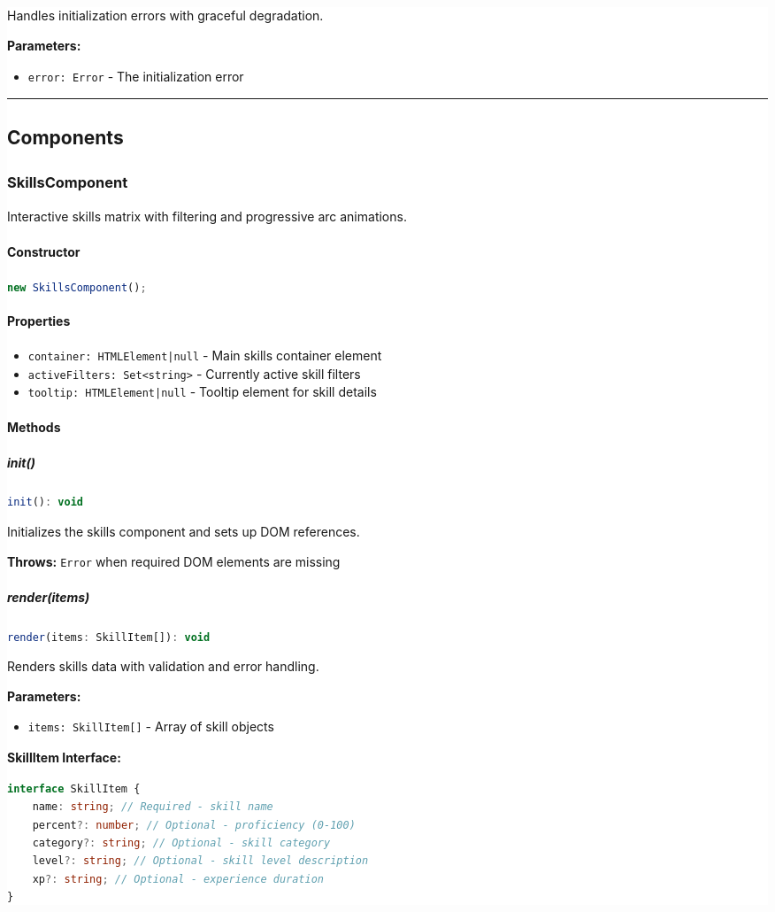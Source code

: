 Handles initialization errors with graceful degradation.

**Parameters:**

- `error: Error` - The initialization error

---

## Components

### SkillsComponent

Interactive skills matrix with filtering and progressive arc animations.

#### Constructor

```javascript
new SkillsComponent();
```

#### Properties

- `container: HTMLElement|null` - Main skills container element
- `activeFilters: Set<string>` - Currently active skill filters
- `tooltip: HTMLElement|null` - Tooltip element for skill details

#### Methods

##### init()

```javascript
init(): void
```

Initializes the skills component and sets up DOM references.

**Throws:** `Error` when required DOM elements are missing

##### render(items)

```javascript
render(items: SkillItem[]): void
```

Renders skills data with validation and error handling.

**Parameters:**

- `items: SkillItem[]` - Array of skill objects

**SkillItem Interface:**

```typescript
interface SkillItem {
    name: string; // Required - skill name
    percent?: number; // Optional - proficiency (0-100)
    category?: string; // Optional - skill category
    level?: string; // Optional - skill level description
    xp?: string; // Optional - experience duration
}
```
